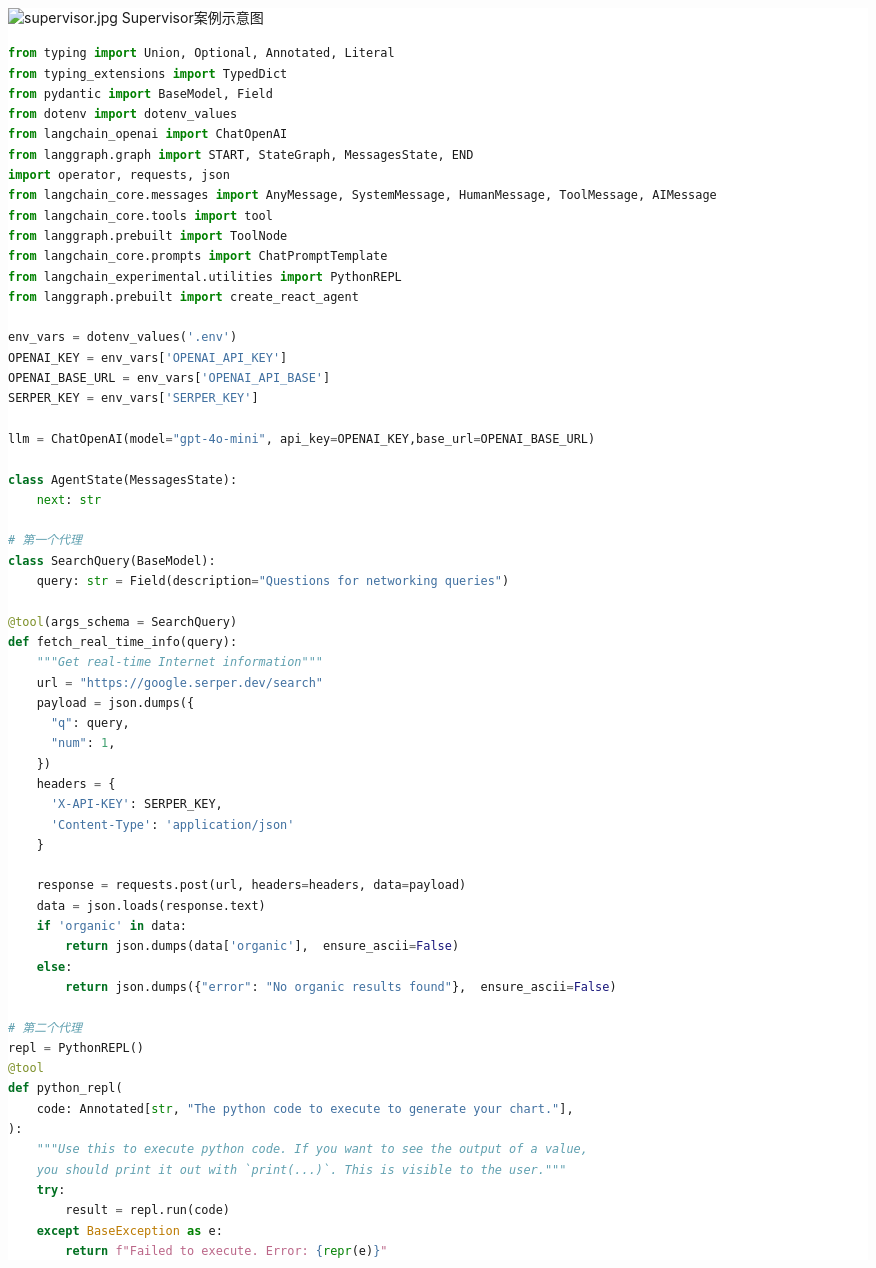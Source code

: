 ![supervisor.jpg](https://ipfs.ilark.io/ipfs/QmdUBsWsR7R6GiuJ23PTFg4hpK2dBQcXKCg4mQ19dPtDbX)
Supervisor案例示意图

```py
from typing import Union, Optional, Annotated, Literal
from typing_extensions import TypedDict
from pydantic import BaseModel, Field
from dotenv import dotenv_values
from langchain_openai import ChatOpenAI
from langgraph.graph import START, StateGraph, MessagesState, END
import operator, requests, json
from langchain_core.messages import AnyMessage, SystemMessage, HumanMessage, ToolMessage, AIMessage
from langchain_core.tools import tool
from langgraph.prebuilt import ToolNode
from langchain_core.prompts import ChatPromptTemplate
from langchain_experimental.utilities import PythonREPL
from langgraph.prebuilt import create_react_agent

env_vars = dotenv_values('.env')
OPENAI_KEY = env_vars['OPENAI_API_KEY'] 
OPENAI_BASE_URL = env_vars['OPENAI_API_BASE'] 
SERPER_KEY = env_vars['SERPER_KEY'] 

llm = ChatOpenAI(model="gpt-4o-mini", api_key=OPENAI_KEY,base_url=OPENAI_BASE_URL)  

class AgentState(MessagesState):
    next: str

# 第一个代理
class SearchQuery(BaseModel):
    query: str = Field(description="Questions for networking queries")

@tool(args_schema = SearchQuery)
def fetch_real_time_info(query):
    """Get real-time Internet information"""
    url = "https://google.serper.dev/search"
    payload = json.dumps({
      "q": query,
      "num": 1,
    })
    headers = {
      'X-API-KEY': SERPER_KEY,
      'Content-Type': 'application/json'
    }
    
    response = requests.post(url, headers=headers, data=payload)
    data = json.loads(response.text)
    if 'organic' in data:
        return json.dumps(data['organic'],  ensure_ascii=False) 
    else:
        return json.dumps({"error": "No organic results found"},  ensure_ascii=False)  

# 第二个代理
repl = PythonREPL()
@tool
def python_repl(
    code: Annotated[str, "The python code to execute to generate your chart."],
):
    """Use this to execute python code. If you want to see the output of a value,
    you should print it out with `print(...)`. This is visible to the user."""
    try:
        result = repl.run(code)
    except BaseException as e:
        return f"Failed to execute. Error: {repr(e)}"
```